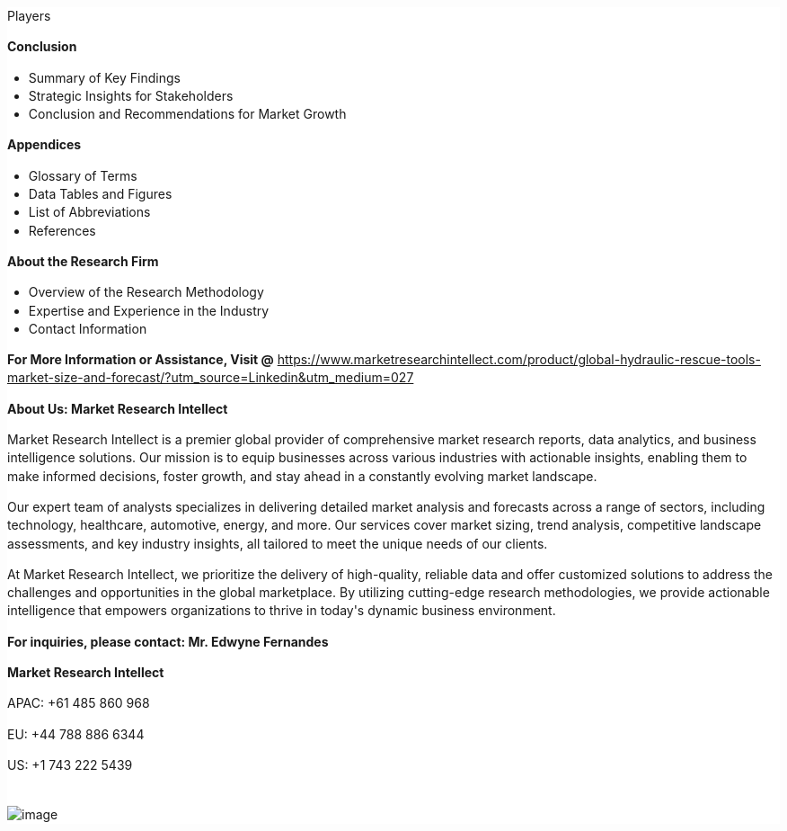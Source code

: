 Players</li></ul><p><strong>Conclusion</strong></p><ul><li>Summary of Key Findings</li><li>Strategic Insights for Stakeholders</li><li>Conclusion and Recommendations for Market Growth</li></ul><p><strong>Appendices</strong></p><ul><li>Glossary of Terms</li><li>Data Tables and Figures</li><li>List of Abbreviations</li><li>References</li></ul><p><strong>About the Research Firm</strong></p><ul><li>Overview of the Research Methodology</li><li>Expertise and Experience in the Industry</li><li>Contact Information</li></ul></div><div class="article-main__content" data-test-id="publishing-text-block"><p><span class="font-[700]"><strong>For More Information or Assistance, Visit @</strong>&nbsp;<a href="https://www.marketresearchintellect.com/product/global-hydraulic-rescue-tools-market-size-and-forecast/?utm_source=Linkedin&utm_medium=027">https://www.marketresearchintellect.com/product/global-hydraulic-rescue-tools-market-size-and-forecast/?utm_source=Linkedin&utm_medium=027</a></span></p><p><strong>About Us: Market Research Intellect</strong></p><p>Market Research Intellect is a premier global provider of comprehensive market research reports, data analytics, and business intelligence solutions. Our mission is to equip businesses across various industries with actionable insights, enabling them to make informed decisions, foster growth, and stay ahead in a constantly evolving market landscape.</p><p>Our expert team of analysts specializes in delivering detailed market analysis and forecasts across a range of sectors, including technology, healthcare, automotive, energy, and more. Our services cover market sizing, trend analysis, competitive landscape assessments, and key industry insights, all tailored to meet the unique needs of our clients.</p><p>At Market Research Intellect, we prioritize the delivery of high-quality, reliable data and offer customized solutions to address the challenges and opportunities in the global marketplace. By utilizing cutting-edge research methodologies, we provide actionable intelligence that empowers organizations to thrive in today's dynamic business environment.</p><p><strong>For inquiries, please contact: Mr. Edwyne Fernandes</strong></p><p><strong>Market Research Intellect</strong></p><p>APAC: +61 485 860 968</p><p>EU: +44 788 886 6344</p><p>US: +1 743 222 5439</p></div><div class="article-main__content" data-test-id="publishing-text-block">&nbsp;</div>
![image](https://github.com/user-attachments/assets/28437a40-c0aa-4ead-8111-8a62ea532057)

